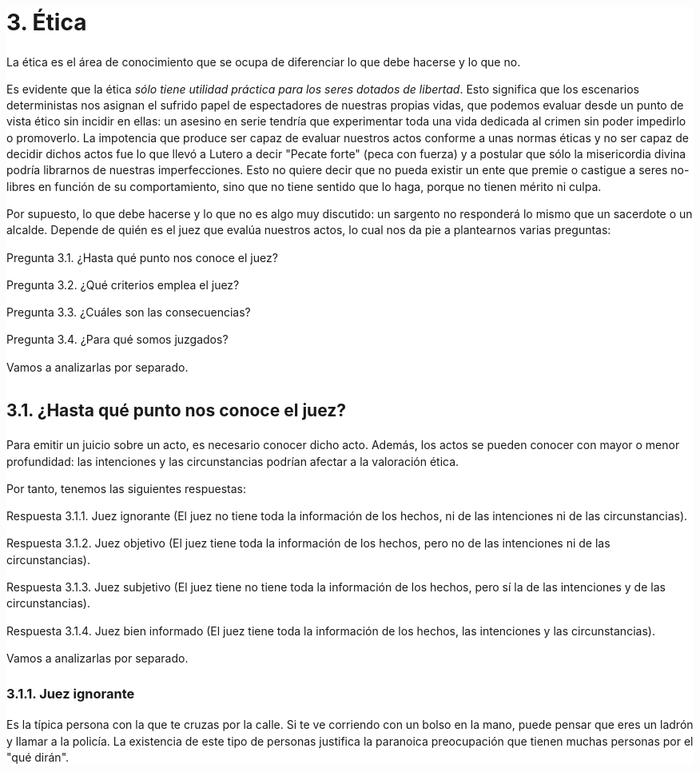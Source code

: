 # 3. Ética

La ética es el área de conocimiento que se ocupa de diferenciar lo que debe hacerse y lo que no.

Es evidente que la ética _sólo tiene utilidad práctica para los seres dotados de libertad_. Esto significa que los escenarios deterministas nos asignan el sufrido papel de espectadores de nuestras propias vidas, que podemos evaluar desde un punto de vista ético sin incidir en ellas: un asesino en serie tendría que experimentar toda una vida dedicada al crimen sin poder impedirlo o promoverlo. La impotencia que produce ser capaz de evaluar nuestros actos conforme a unas normas éticas y no ser capaz de decidir dichos actos fue lo que llevó a Lutero a decir "Pecate forte" (peca con fuerza) y a postular que sólo la misericordia divina podría librarnos de nuestras imperfecciones. Esto no quiere decir que no pueda existir un ente que premie o castigue a seres no-libres en función de su comportamiento, sino que no tiene sentido que lo haga, porque no tienen mérito ni culpa.

Por supuesto, lo que debe hacerse y lo que no es algo muy discutido: un sargento no responderá lo mismo que un sacerdote o un alcalde. Depende de quién es el juez que evalúa nuestros actos, lo cual nos da pie a plantearnos varias preguntas:

Pregunta 3.1. ¿Hasta qué punto nos conoce el juez?

Pregunta 3.2. ¿Qué criterios emplea el juez?

Pregunta 3.3. ¿Cuáles son las consecuencias?

Pregunta 3.4. ¿Para qué somos juzgados?

Vamos a analizarlas por separado.

## 3.1. ¿Hasta qué punto nos conoce el juez?

Para emitir un juicio sobre un acto, es necesario conocer dicho acto. Además, los actos se pueden conocer con mayor o menor profundidad: las intenciones y las circunstancias podrían afectar a la valoración ética.

Por tanto, tenemos las siguientes respuestas:

Respuesta 3.1.1. Juez ignorante (El juez no tiene toda la información de los hechos, ni de las intenciones ni de las circunstancias).

Respuesta 3.1.2. Juez objetivo (El juez tiene toda la información de los hechos, pero no de las intenciones ni de las circunstancias).

Respuesta 3.1.3. Juez subjetivo (El juez tiene no tiene toda la información de los hechos, pero sí la de las intenciones y de las circunstancias).

Respuesta 3.1.4. Juez bien informado (El juez tiene toda la información de los hechos, las intenciones y las circunstancias).

Vamos a analizarlas por separado.

### 3.1.1. Juez ignorante

Es la típica persona con la que te cruzas por la calle. Si te ve corriendo con un bolso en la mano, puede pensar que eres un ladrón y llamar a la policía. La existencia de este tipo de personas justifica la paranoica preocupación que tienen muchas personas por el "qué dirán".
